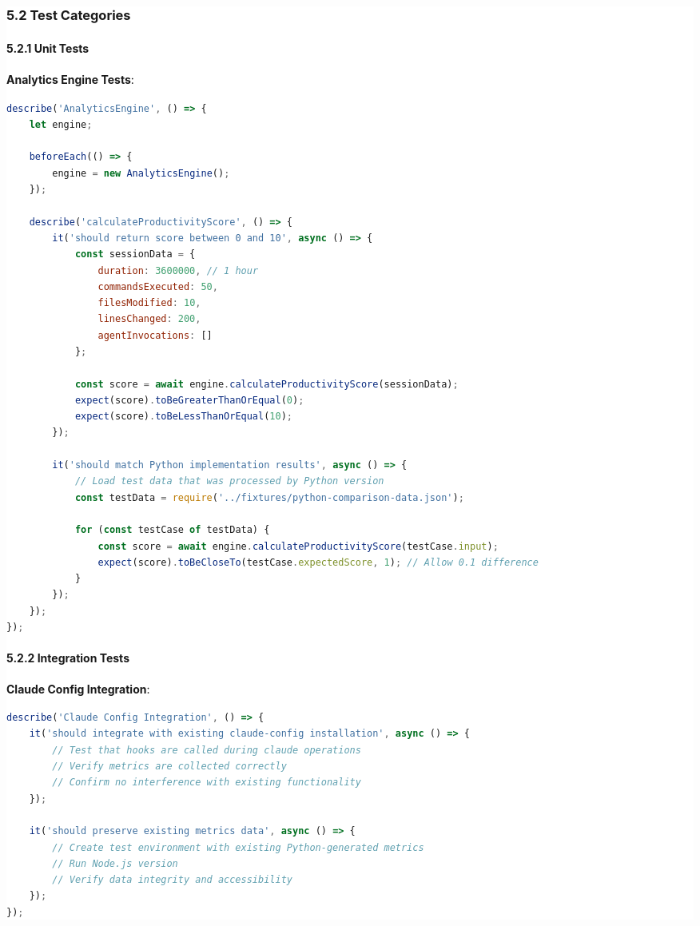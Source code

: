 ### 5.2 Test Categories

#### 5.2.1 Unit Tests
**Analytics Engine Tests**:
```javascript
describe('AnalyticsEngine', () => {
    let engine;
    
    beforeEach(() => {
        engine = new AnalyticsEngine();
    });
    
    describe('calculateProductivityScore', () => {
        it('should return score between 0 and 10', async () => {
            const sessionData = {
                duration: 3600000, // 1 hour
                commandsExecuted: 50,
                filesModified: 10,
                linesChanged: 200,
                agentInvocations: []
            };
            
            const score = await engine.calculateProductivityScore(sessionData);
            expect(score).toBeGreaterThanOrEqual(0);
            expect(score).toBeLessThanOrEqual(10);
        });
        
        it('should match Python implementation results', async () => {
            // Load test data that was processed by Python version
            const testData = require('../fixtures/python-comparison-data.json');
            
            for (const testCase of testData) {
                const score = await engine.calculateProductivityScore(testCase.input);
                expect(score).toBeCloseTo(testCase.expectedScore, 1); // Allow 0.1 difference
            }
        });
    });
});
```

#### 5.2.2 Integration Tests
**Claude Config Integration**:
```javascript
describe('Claude Config Integration', () => {
    it('should integrate with existing claude-config installation', async () => {
        // Test that hooks are called during claude operations
        // Verify metrics are collected correctly
        // Confirm no interference with existing functionality
    });
    
    it('should preserve existing metrics data', async () => {
        // Create test environment with existing Python-generated metrics
        // Run Node.js version
        // Verify data integrity and accessibility
    });
});
```
